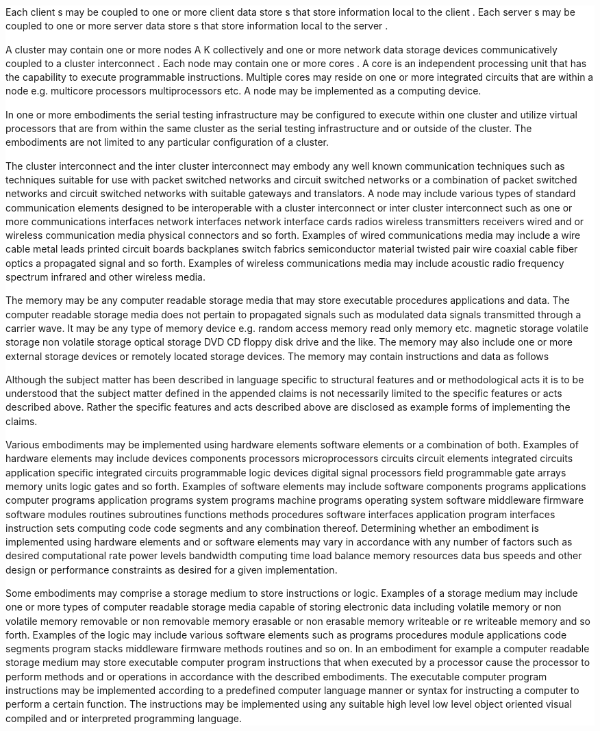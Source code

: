 Each client s may be coupled to one or more client data store s that store information local to the client . Each server s may be coupled to one or more server data store s that store information local to the server .

A cluster may contain one or more nodes A K collectively and one or more network data storage devices communicatively coupled to a cluster interconnect . Each node may contain one or more cores . A core is an independent processing unit that has the capability to execute programmable instructions. Multiple cores may reside on one or more integrated circuits that are within a node e.g. multicore processors multiprocessors etc. A node may be implemented as a computing device.

In one or more embodiments the serial testing infrastructure may be configured to execute within one cluster and utilize virtual processors that are from within the same cluster as the serial testing infrastructure and or outside of the cluster. The embodiments are not limited to any particular configuration of a cluster.

The cluster interconnect and the inter cluster interconnect may embody any well known communication techniques such as techniques suitable for use with packet switched networks and circuit switched networks or a combination of packet switched networks and circuit switched networks with suitable gateways and translators. A node may include various types of standard communication elements designed to be interoperable with a cluster interconnect or inter cluster interconnect such as one or more communications interfaces network interfaces network interface cards radios wireless transmitters receivers wired and or wireless communication media physical connectors and so forth. Examples of wired communications media may include a wire cable metal leads printed circuit boards backplanes switch fabrics semiconductor material twisted pair wire coaxial cable fiber optics a propagated signal and so forth. Examples of wireless communications media may include acoustic radio frequency spectrum infrared and other wireless media.

The memory may be any computer readable storage media that may store executable procedures applications and data. The computer readable storage media does not pertain to propagated signals such as modulated data signals transmitted through a carrier wave. It may be any type of memory device e.g. random access memory read only memory etc. magnetic storage volatile storage non volatile storage optical storage DVD CD floppy disk drive and the like. The memory may also include one or more external storage devices or remotely located storage devices. The memory may contain instructions and data as follows 

Although the subject matter has been described in language specific to structural features and or methodological acts it is to be understood that the subject matter defined in the appended claims is not necessarily limited to the specific features or acts described above. Rather the specific features and acts described above are disclosed as example forms of implementing the claims.

Various embodiments may be implemented using hardware elements software elements or a combination of both. Examples of hardware elements may include devices components processors microprocessors circuits circuit elements integrated circuits application specific integrated circuits programmable logic devices digital signal processors field programmable gate arrays memory units logic gates and so forth. Examples of software elements may include software components programs applications computer programs application programs system programs machine programs operating system software middleware firmware software modules routines subroutines functions methods procedures software interfaces application program interfaces instruction sets computing code code segments and any combination thereof. Determining whether an embodiment is implemented using hardware elements and or software elements may vary in accordance with any number of factors such as desired computational rate power levels bandwidth computing time load balance memory resources data bus speeds and other design or performance constraints as desired for a given implementation.

Some embodiments may comprise a storage medium to store instructions or logic. Examples of a storage medium may include one or more types of computer readable storage media capable of storing electronic data including volatile memory or non volatile memory removable or non removable memory erasable or non erasable memory writeable or re writeable memory and so forth. Examples of the logic may include various software elements such as programs procedures module applications code segments program stacks middleware firmware methods routines and so on. In an embodiment for example a computer readable storage medium may store executable computer program instructions that when executed by a processor cause the processor to perform methods and or operations in accordance with the described embodiments. The executable computer program instructions may be implemented according to a predefined computer language manner or syntax for instructing a computer to perform a certain function. The instructions may be implemented using any suitable high level low level object oriented visual compiled and or interpreted programming language.


